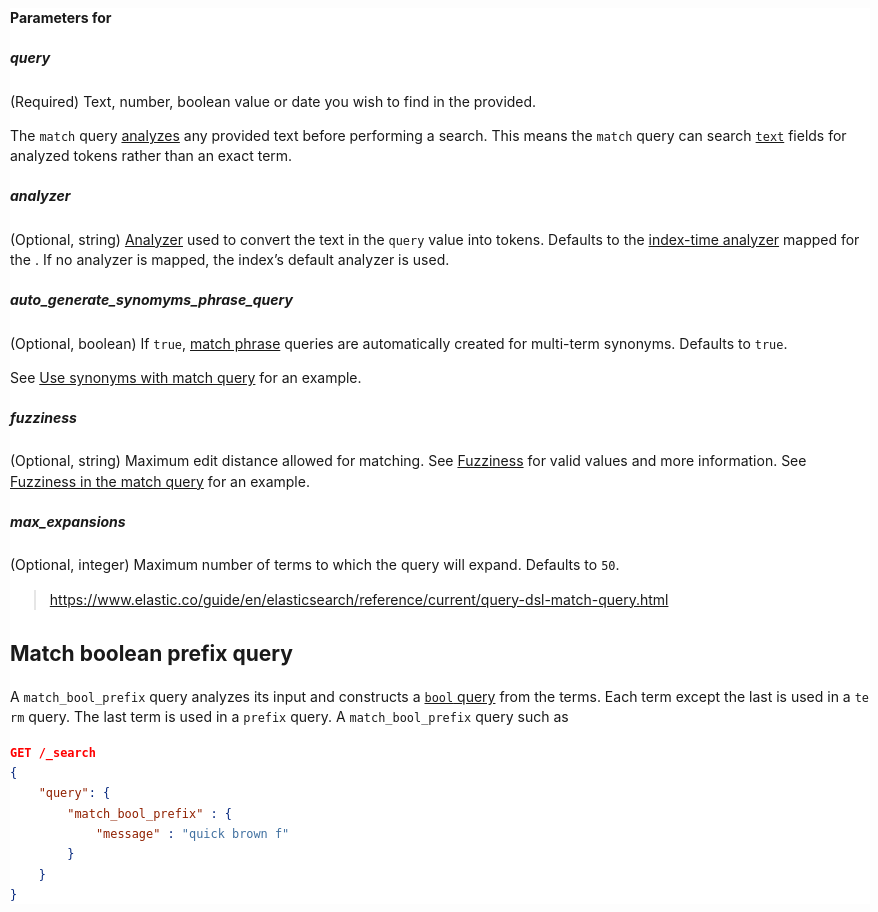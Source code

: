 #### Parameters for<field>

##### query

(Required) Text, number, boolean value or date you wish to find in the provided<field>.

The `match` query [analyzes](https://www.elastic.co/guide/en/elasticsearch/reference/current/analysis.html) any provided text before performing a search. This means the `match` query can search [`text`](https://www.elastic.co/guide/en/elasticsearch/reference/current/text.html) fields for analyzed tokens rather than an exact term.

##### analyzer

(Optional, string) [Analyzer](https://www.elastic.co/guide/en/elasticsearch/reference/current/analysis.html) used to convert the text in the `query` value into tokens. Defaults to the [index-time analyzer](https://www.elastic.co/guide/en/elasticsearch/reference/current/specify-analyzer.html#specify-index-time-analyzer) mapped for the <field>. If no analyzer is mapped, the index’s default analyzer is used.

##### auto_generate_synomyms_phrase_query

(Optional, boolean) If `true`, [match phrase](https://www.elastic.co/guide/en/elasticsearch/reference/current/query-dsl-match-query-phrase.html) queries are automatically created for multi-term synonyms. Defaults to `true`.

See [Use synonyms with match query](https://www.elastic.co/guide/en/elasticsearch/reference/current/query-dsl-match-query.html#query-dsl-match-query-synonyms) for an example.

##### fuzziness

(Optional, string) Maximum edit distance allowed for matching. See [Fuzziness](https://www.elastic.co/guide/en/elasticsearch/reference/current/common-options.html#fuzziness) for valid values and more information. See [Fuzziness in the match query](https://www.elastic.co/guide/en/elasticsearch/reference/current/query-dsl-match-query.html#query-dsl-match-query-fuzziness) for an example.

##### max_expansions

(Optional, integer) Maximum number of terms to which the query will expand. Defaults to `50`.



> https://www.elastic.co/guide/en/elasticsearch/reference/current/query-dsl-match-query.html



## Match boolean prefix query

A `match_bool_prefix` query analyzes its input and constructs a [`bool` query](https://www.elastic.co/guide/en/elasticsearch/reference/current/query-dsl-bool-query.html) from the terms. Each term except the last is used in a `term` query. The last term is used in a `prefix` query. A `match_bool_prefix` query such as

```json
GET /_search
{
    "query": {
        "match_bool_prefix" : {
            "message" : "quick brown f"
        }
    }
}
```
